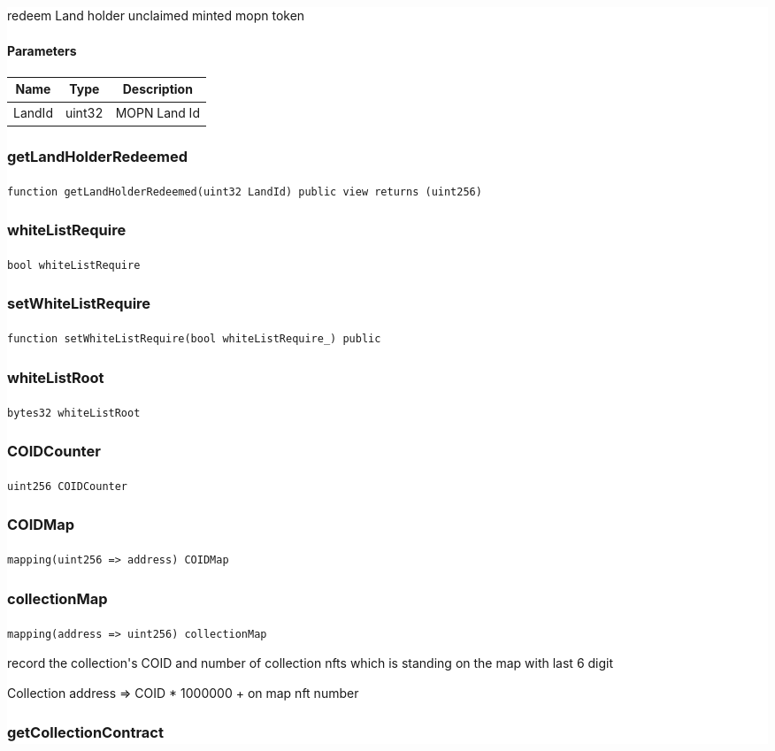 redeem Land holder unclaimed minted mopn token

#### Parameters

| Name | Type | Description |
| ---- | ---- | ----------- |
| LandId | uint32 | MOPN Land Id |

### getLandHolderRedeemed

```solidity
function getLandHolderRedeemed(uint32 LandId) public view returns (uint256)
```

### whiteListRequire

```solidity
bool whiteListRequire
```

### setWhiteListRequire

```solidity
function setWhiteListRequire(bool whiteListRequire_) public
```

### whiteListRoot

```solidity
bytes32 whiteListRoot
```

### COIDCounter

```solidity
uint256 COIDCounter
```

### COIDMap

```solidity
mapping(uint256 => address) COIDMap
```

### collectionMap

```solidity
mapping(address => uint256) collectionMap
```

record the collection's COID and number of collection nfts which is standing on the map with last 6 digit

Collection address => COID * 1000000 + on map nft number

### getCollectionContract
